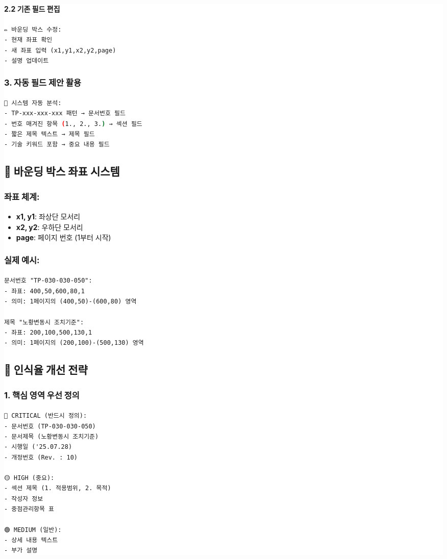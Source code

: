 #### 2.2 기존 필드 편집
```
✏️ 바운딩 박스 수정:
- 현재 좌표 확인
- 새 좌표 입력 (x1,y1,x2,y2,page)
- 설명 업데이트
```

### 3. 자동 필드 제안 활용

```bash
🤖 시스템 자동 분석:
- TP-xxx-xxx-xxx 패턴 → 문서번호 필드
- 번호 매겨진 항목 (1., 2., 3.) → 섹션 필드
- 짧은 제목 텍스트 → 제목 필드
- 기술 키워드 포함 → 중요 내용 필드
```

## 📐 바운딩 박스 좌표 시스템

### 좌표 체계:
- **x1, y1**: 좌상단 모서리
- **x2, y2**: 우하단 모서리
- **page**: 페이지 번호 (1부터 시작)

### 실제 예시:
```
문서번호 "TP-030-030-050":
- 좌표: 400,50,600,80,1
- 의미: 1페이지의 (400,50)-(600,80) 영역

제목 "노황변동시 조치기준":
- 좌표: 200,100,500,130,1
- 의미: 1페이지의 (200,100)-(500,130) 영역
```

## 🎯 인식율 개선 전략

### 1. 핵심 영역 우선 정의
```
🔴 CRITICAL (반드시 정의):
- 문서번호 (TP-030-030-050)
- 문서제목 (노황변동시 조치기준)
- 시행일 ('25.07.28)
- 개정번호 (Rev. : 10)

🟡 HIGH (중요):
- 섹션 제목 (1. 적용범위, 2. 목적)
- 작성자 정보
- 중점관리항목 표

🟢 MEDIUM (일반):
- 상세 내용 텍스트
- 부가 설명
```
